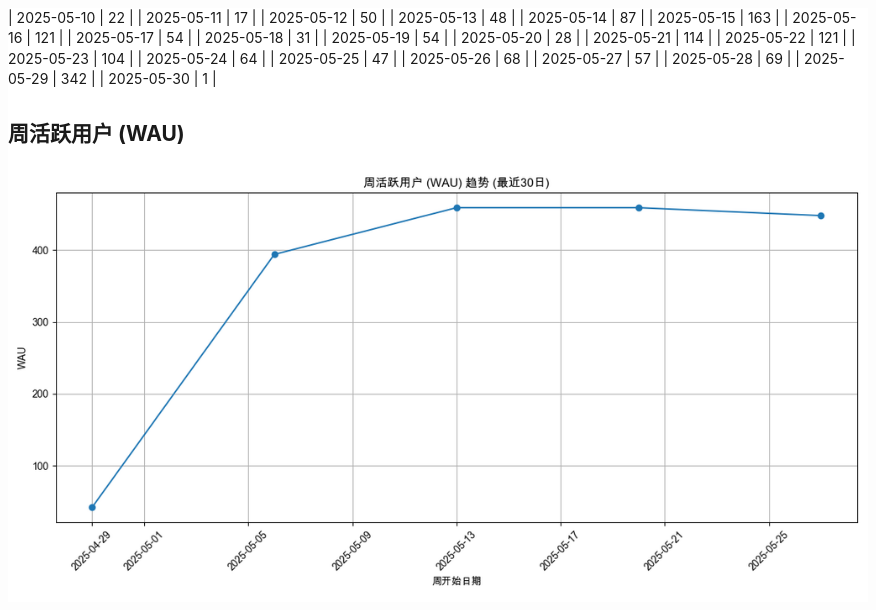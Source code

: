 | 2025-05-10 |    22 |
| 2025-05-11 |    17 |
| 2025-05-12 |    50 |
| 2025-05-13 |    48 |
| 2025-05-14 |    87 |
| 2025-05-15 |   163 |
| 2025-05-16 |   121 |
| 2025-05-17 |    54 |
| 2025-05-18 |    31 |
| 2025-05-19 |    54 |
| 2025-05-20 |    28 |
| 2025-05-21 |   114 |
| 2025-05-22 |   121 |
| 2025-05-23 |   104 |
| 2025-05-24 |    64 |
| 2025-05-25 |    47 |
| 2025-05-26 |    68 |
| 2025-05-27 |    57 |
| 2025-05-28 |    69 |
| 2025-05-29 |   342 |
| 2025-05-30 |     1 |

## 周活跃用户 (WAU)
![WAU趋势图](../user_activity_analysis/wau_trend_30d.png)
